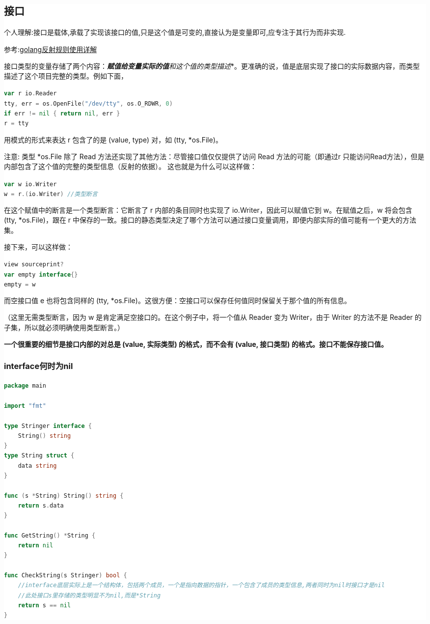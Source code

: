## 接口

个人理解:接口是载体,承载了实现该接口的值,只是这个值是可变的,直接认为是变量即可,应专注于其行为而非实现.

参考:[golang反射规则使用详解](http://www.sharejs.com/codes/go/7309)

接口类型的变量存储了两个内容：***赋值给变量实际的值**和**这个值的类型描述**。更准确的说，值是底层实现了接口的实际数据内容，而类型描述了这个项目完整的类型。例如下面，

```go
var r io.Reader
tty, err = os.OpenFile("/dev/tty", os.O_RDWR, 0)
if err != nil { return nil, err }
r = tty
```

用模式的形式来表达 r 包含了的是 (value, type) 对，如 (tty, *os.File)。

注意: 类型 *os.File 除了 Read 方法还实现了其他方法：尽管接口值仅仅提供了访问 Read 方法的可能（即通过r 只能访问Read方法），但是内部包含了这个值的完整的类型信息（反射的依据）。
这也就是为什么可以这样做：

```go
var w io.Writer
w = r.(io.Writer) //类型断言
```

在这个赋值中的断言是一个类型断言：它断言了 r 内部的条目同时也实现了 io.Writer，因此可以赋值它到 w。在赋值之后，w 将会包含 (tty, *os.File)，跟在 r 中保存的一致。接口的静态类型决定了哪个方法可以通过接口变量调用，即便内部实际的值可能有一个更大的方法集。

接下来，可以这样做：

```go
view sourceprint?
var empty interface{}
empty = w
```

而空接口值 e 也将包含同样的 (tty, *os.File)。这很方便：空接口可以保存任何值同时保留关于那个值的所有信息。

（这里无需类型断言，因为 w 是肯定满足空接口的。在这个例子中，将一个值从 Reader 变为 Writer，由于 Writer 的方法不是 Reader 的子集，所以就必须明确使用类型断言。）

**一个很重要的细节是接口内部的对总是 (value, 实际类型) 的格式，而不会有 (value, 接口类型) 的格式。接口不能保存接口值。**

### interface何时为nil

```go
package main

import "fmt"

type Stringer interface {
	String() string
}
type String struct {
	data string
}

func (s *String) String() string {
	return s.data
}

func GetString() *String {
	return nil
}

func CheckString(s Stringer) bool {
	//interface底层实际上是一个结构体，包括两个成员，一个是指向数据的指针，一个包含了成员的类型信息,两者同时为nil时接口才是nil
	//此处接口s里存储的类型明显不为nil,而是*String
	return s == nil
}
```